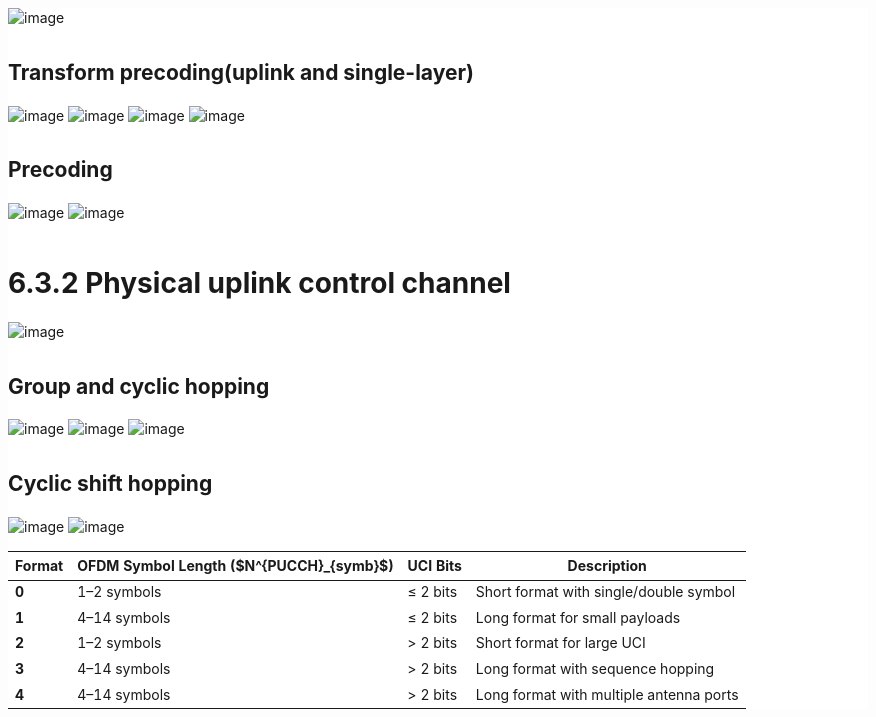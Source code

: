 <img width="701" height="350" alt="image" src="https://github.com/user-attachments/assets/fc421cbd-35bf-44b3-9d0d-f82123c59aa2" />

## Transform precoding(uplink and single-layer)

<img width="744" height="432" alt="image" src="https://github.com/user-attachments/assets/c5857605-eeb6-4229-9500-f4acf4482c6e" />

<img width="396" height="278" alt="image" src="https://github.com/user-attachments/assets/a25531c6-86a6-43cd-9e6b-8f24b8209642" />

<img width="725" height="479" alt="image" src="https://github.com/user-attachments/assets/adc08469-ec4a-4b01-8158-5b370998b67d" />

<img width="427" height="98" alt="image" src="https://github.com/user-attachments/assets/481da1f7-88e5-4fde-9478-64a35e58684b" />

## Precoding

<img width="665" height="429" alt="image" src="https://github.com/user-attachments/assets/3ccbf717-316d-4f42-a858-b0d7f54a9696" />

<img width="665" height="575" alt="image" src="https://github.com/user-attachments/assets/bb01d9f1-9579-4dda-b756-5b5e1abc087c" />

# 6.3.2 Physical uplink control channel 

<img width="743" height="306" alt="image" src="https://github.com/user-attachments/assets/5cb06db9-19c7-444a-9024-ad04c424a3ea" />

## Group and cyclic hopping 

<img width="730" height="492" alt="image" src="https://github.com/user-attachments/assets/f2906dc4-41b9-4a57-915b-3ac0d774747b" />

<img width="720" height="353" alt="image" src="https://github.com/user-attachments/assets/b6db9c32-bd7c-449f-8ae4-69526573863a" />

<img width="720" height="575" alt="image" src="https://github.com/user-attachments/assets/4ee1197c-2f1e-4572-a857-f1626cb578a8" />

## Cyclic shift hopping

<img width="737" height="600" alt="image" src="https://github.com/user-attachments/assets/80c45aeb-0bf3-42a2-9a7c-fa7780cbe299" />

<img width="737" height="286" alt="image" src="https://github.com/user-attachments/assets/97027eff-fd7c-4fce-a707-99368deae699" />


| Format | OFDM Symbol Length (\$N^{PUCCH}\_{symb}\$) | UCI Bits | Description                             |
| ------ | ------------------------------------------ | -------- | --------------------------------------- |
| **0**  | 1–2 symbols                                | ≤ 2 bits | Short format with single/double symbol  |
| **1**  | 4–14 symbols                               | ≤ 2 bits | Long format for small payloads          |
| **2**  | 1–2 symbols                                | > 2 bits | Short format for large UCI              |
| **3**  | 4–14 symbols                               | > 2 bits | Long format with sequence hopping       |
| **4**  | 4–14 symbols                               | > 2 bits | Long format with multiple antenna ports |
